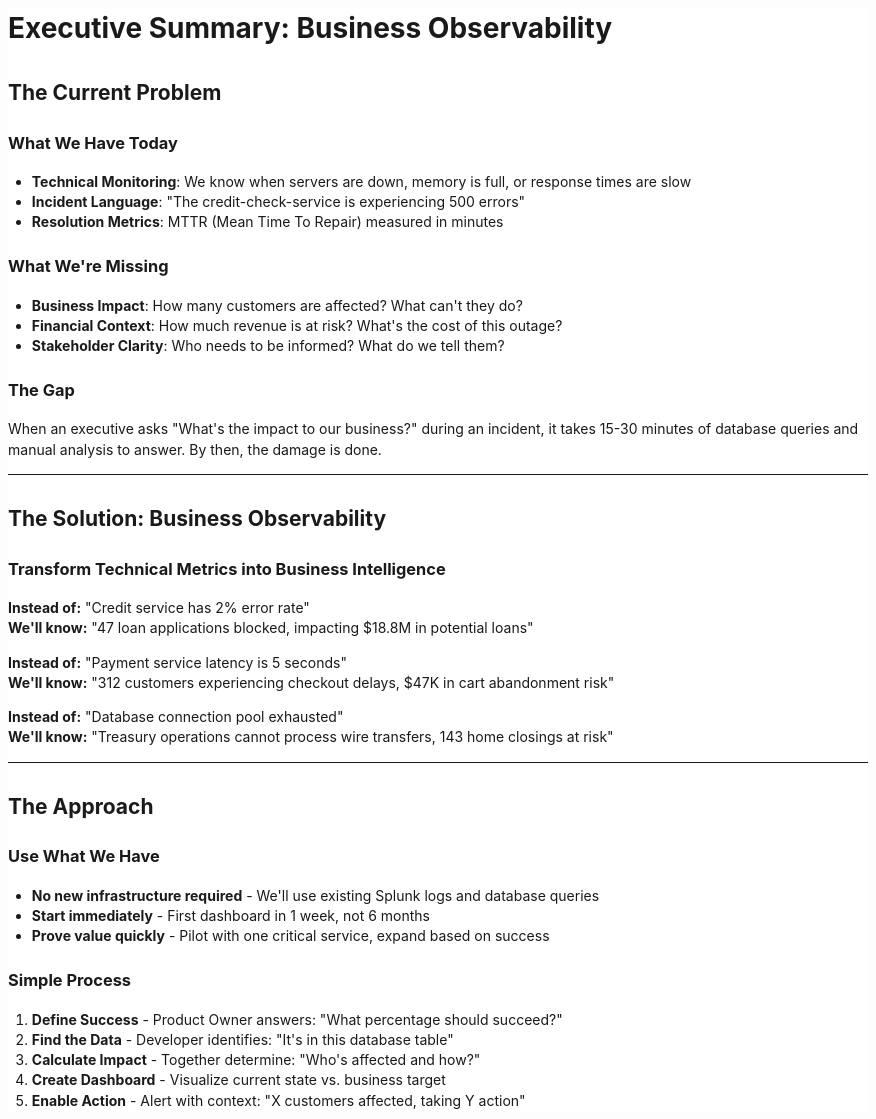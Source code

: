 # Executive Summary: Business Observability

## The Current Problem

### What We Have Today
- **Technical Monitoring**: We know when servers are down, memory is full, or response times are slow
- **Incident Language**: "The credit-check-service is experiencing 500 errors"
- **Resolution Metrics**: MTTR (Mean Time To Repair) measured in minutes

### What We're Missing
- **Business Impact**: How many customers are affected? What can't they do?
- **Financial Context**: How much revenue is at risk? What's the cost of this outage?
- **Stakeholder Clarity**: Who needs to be informed? What do we tell them?

### The Gap
When an executive asks "What's the impact to our business?" during an incident, it takes 15-30 minutes of database queries and manual analysis to answer. By then, the damage is done.

---

## The Solution: Business Observability

### Transform Technical Metrics into Business Intelligence

**Instead of:** "Credit service has 2% error rate"  
**We'll know:** "47 loan applications blocked, impacting $18.8M in potential loans"

**Instead of:** "Payment service latency is 5 seconds"  
**We'll know:** "312 customers experiencing checkout delays, $47K in cart abandonment risk"

**Instead of:** "Database connection pool exhausted"  
**We'll know:** "Treasury operations cannot process wire transfers, 143 home closings at risk"

---

## The Approach

### Use What We Have
- **No new infrastructure required** - We'll use existing Splunk logs and database queries
- **Start immediately** - First dashboard in 1 week, not 6 months
- **Prove value quickly** - Pilot with one critical service, expand based on success

### Simple Process
1. **Define Success** - Product Owner answers: "What percentage should succeed?"
2. **Find the Data** - Developer identifies: "It's in this database table"
3. **Calculate Impact** - Together determine: "Who's affected and how?"
4. **Create Dashboard** - Visualize current state vs. business target
5. **Enable Action** - Alert with context: "X customers affected, taking Y action"
